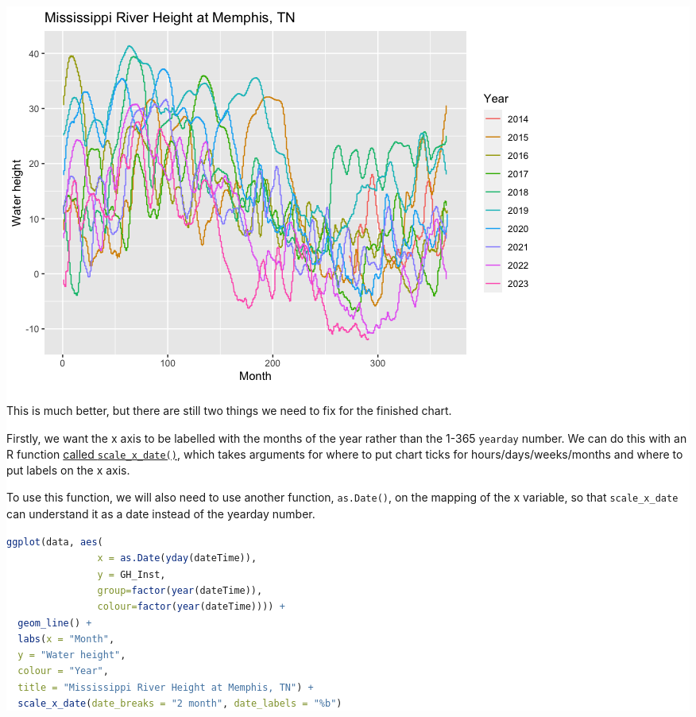 ![](images/figure-markdown_github/unnamed-chunk-8-1.png)

This is much better, but there are still two things we need to fix for
the finished chart.

Firstly, we want the x axis to be labelled with the months of the year
rather than the 1-365 `yearday` number. We can do this with an R
function [called
`scale_x_date()`](https://ggplot2.tidyverse.org/reference/scale_date.html),
which takes arguments for where to put chart ticks for
hours/days/weeks/months and where to put labels on the x axis.

To use this function, we will also need to use another function,
`as.Date()`, on the mapping of the x variable, so that `scale_x_date`
can understand it as a date instead of the yearday number.

``` r
ggplot(data, aes(
                x = as.Date(yday(dateTime)),
                y = GH_Inst, 
                group=factor(year(dateTime)), 
                colour=factor(year(dateTime)))) +
  geom_line() +
  labs(x = "Month", 
  y = "Water height", 
  colour = "Year",
  title = "Mississippi River Height at Memphis, TN") +
  scale_x_date(date_breaks = "2 month", date_labels = "%b")
```
